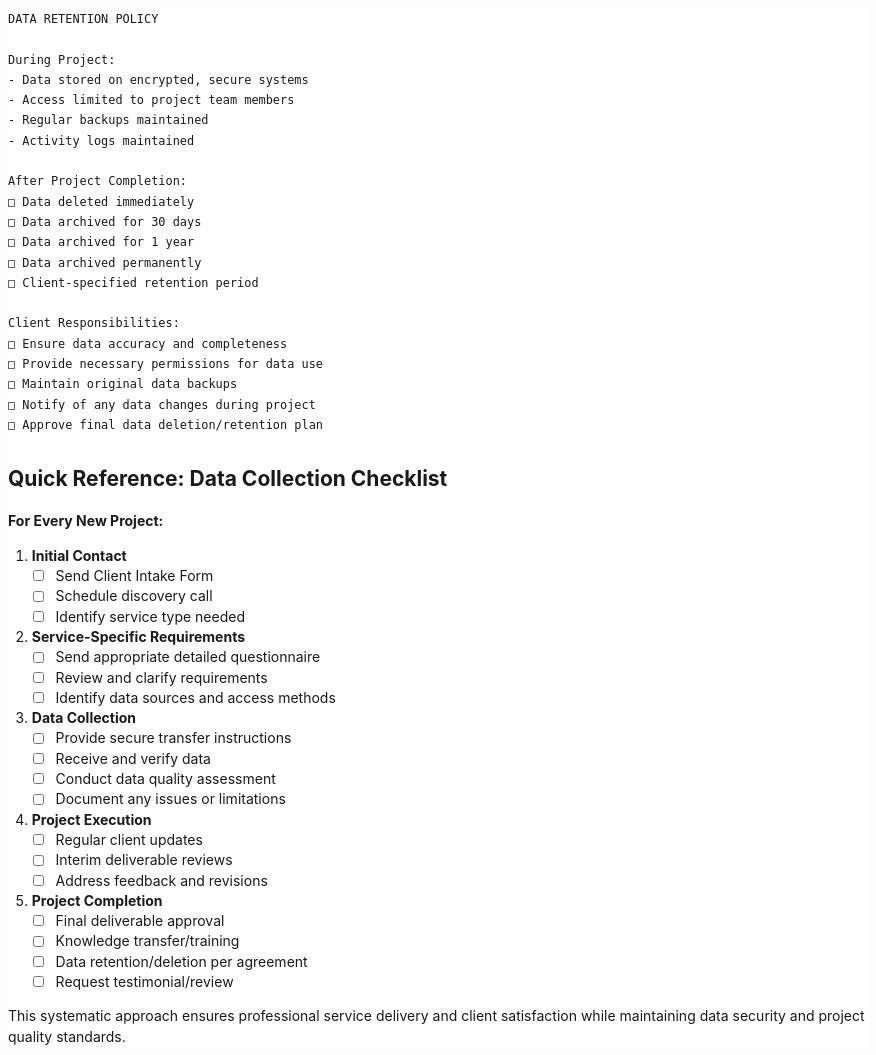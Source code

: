 ```
DATA RETENTION POLICY

During Project:
- Data stored on encrypted, secure systems
- Access limited to project team members
- Regular backups maintained
- Activity logs maintained

After Project Completion:
□ Data deleted immediately
□ Data archived for 30 days
□ Data archived for 1 year
□ Data archived permanently
□ Client-specified retention period

Client Responsibilities:
□ Ensure data accuracy and completeness
□ Provide necessary permissions for data use
□ Maintain original data backups
□ Notify of any data changes during project
□ Approve final data deletion/retention plan
```

## Quick Reference: Data Collection Checklist

**For Every New Project:**

1. **Initial Contact**
   - [ ] Send Client Intake Form
   - [ ] Schedule discovery call
   - [ ] Identify service type needed

2. **Service-Specific Requirements**
   - [ ] Send appropriate detailed questionnaire
   - [ ] Review and clarify requirements
   - [ ] Identify data sources and access methods

3. **Data Collection**
   - [ ] Provide secure transfer instructions
   - [ ] Receive and verify data
   - [ ] Conduct data quality assessment
   - [ ] Document any issues or limitations

4. **Project Execution**
   - [ ] Regular client updates
   - [ ] Interim deliverable reviews
   - [ ] Address feedback and revisions

5. **Project Completion**
   - [ ] Final deliverable approval
   - [ ] Knowledge transfer/training
   - [ ] Data retention/deletion per agreement
   - [ ] Request testimonial/review

This systematic approach ensures professional service delivery and client satisfaction while maintaining data security and project quality standards.

